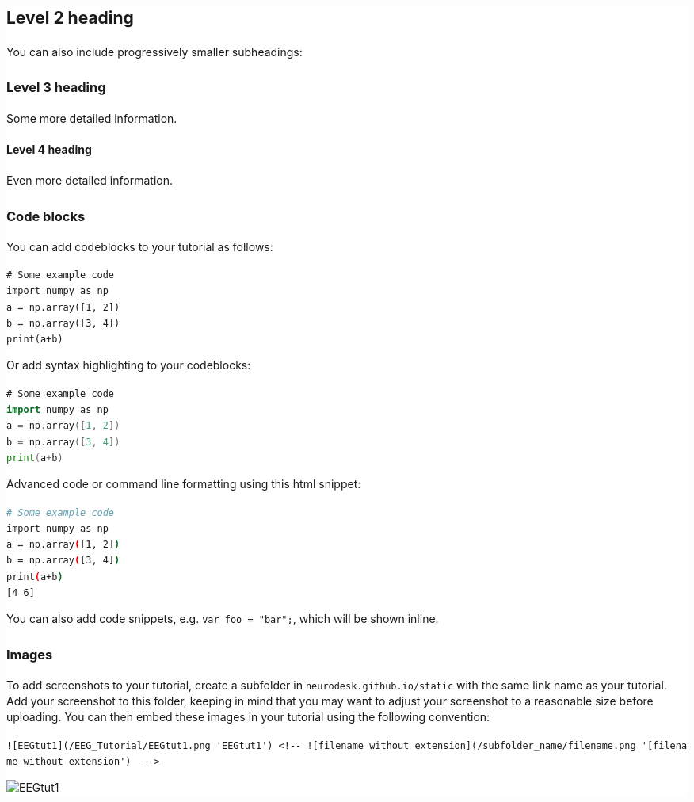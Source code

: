 ## Level 2 heading

You can also include progressively smaller subheadings:

### Level 3 heading

Some more detailed information. 

#### Level 4 heading

Even more detailed information. 

### Code blocks

You can add codeblocks to your tutorial as follows:

```none
# Some example code
import numpy as np
a = np.array([1, 2])
b = np.array([3, 4])
print(a+b)
```

Or add syntax highlighting to your codeblocks:
```go
# Some example code
import numpy as np
a = np.array([1, 2])
b = np.array([3, 4])
print(a+b)
```

Advanced code or command line formatting using this html snippet:
```bash
# Some example code
import numpy as np
a = np.array([1, 2])
b = np.array([3, 4])
print(a+b)
[4 6]
```

You can also add code snippets, e.g. `var foo = "bar";`, which will be shown inline.

### Images

To add screenshots to your tutorial, create a subfolder in `neurodesk.github.io/static` with the same link name as your tutorial. Add your screenshot to this folder, keeping in mind that you may want to adjust your screenshot to a reasonable size before uploading. You can then embed these images in your tutorial using the following convention: 

```
![EEGtut1](/EEG_Tutorial/EEGtut1.png 'EEGtut1') <!-- ![filename without extension](/subfolder_name/filename.png '[filename without extension')  -->
```
![EEGtut1](/EEG_Tutorial/EEGtut1.png 'EEGtut1') 
